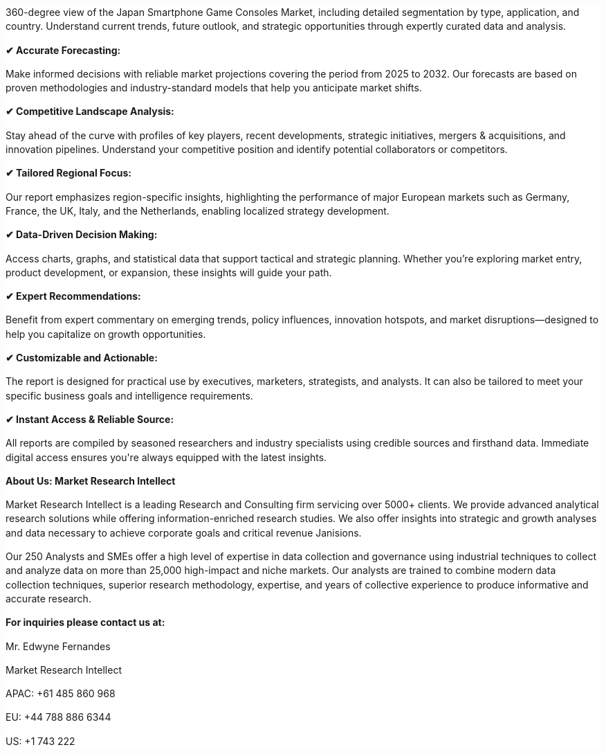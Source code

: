 360-degree view of the Japan Smartphone Game Consoles Market, including detailed segmentation by type, application, and country. Understand current trends, future outlook, and strategic opportunities through expertly curated data and analysis.</p><p><strong>✔ Accurate Forecasting:</strong></p><p>Make informed decisions with reliable market projections covering the period from 2025 to 2032. Our forecasts are based on proven methodologies and industry-standard models that help you anticipate market shifts.</p><p><strong>✔ Competitive Landscape Analysis:</strong></p><p>Stay ahead of the curve with profiles of key players, recent developments, strategic initiatives, mergers &amp; acquisitions, and innovation pipelines. Understand your competitive position and identify potential collaborators or competitors.</p><p><strong>✔ Tailored Regional Focus:</strong></p><p>Our report emphasizes region-specific insights, highlighting the performance of major European markets such as Germany, France, the UK, Italy, and the Netherlands, enabling localized strategy development.</p><p><strong>✔ Data-Driven Decision Making:</strong></p><p>Access charts, graphs, and statistical data that support tactical and strategic planning. Whether you&rsquo;re exploring market entry, product development, or expansion, these insights will guide your path.</p><p><strong>✔ Expert Recommendations:</strong></p><p>Benefit from expert commentary on emerging trends, policy influences, innovation hotspots, and market disruptions&mdash;designed to help you capitalize on growth opportunities.</p><p><strong>✔ Customizable and Actionable:</strong></p><p>The report is designed for practical use by executives, marketers, strategists, and analysts. It can also be tailored to meet your specific business goals and intelligence requirements.</p><p><strong>✔ Instant Access &amp; Reliable Source:</strong></p><p>All reports are compiled by seasoned researchers and industry specialists using credible sources and firsthand data. Immediate digital access ensures you're always equipped with the latest insights.</p><p><strong><span class="font-[700]">About Us: Market Research Intellect</span></strong></p><p><span class="">Market Research Intellect is a leading Research and Consulting firm servicing over 5000+ clients. We provide advanced analytical research solutions while offering information-enriched research studies.&nbsp;</span>We also offer insights into strategic and growth analyses and data necessary to achieve corporate goals and critical revenue Janisions.</p><p><span class="">Our 250 Analysts and SMEs offer a high level of expertise in data collection and governance using industrial techniques to collect and analyze data on more than 25,000 high-impact and niche markets. Our analysts are trained to combine modern data collection techniques, superior research methodology, expertise, and years of collective experience to produce informative and accurate research.</span></p><p><strong>For inquiries please contact us at:</strong></p><p>Mr. Edwyne Fernandes</p><p>Market Research Intellect</p><p>APAC: +61 485 860 968</p><p>EU: +44 788 886 6344</p><p>US: +1 743 222